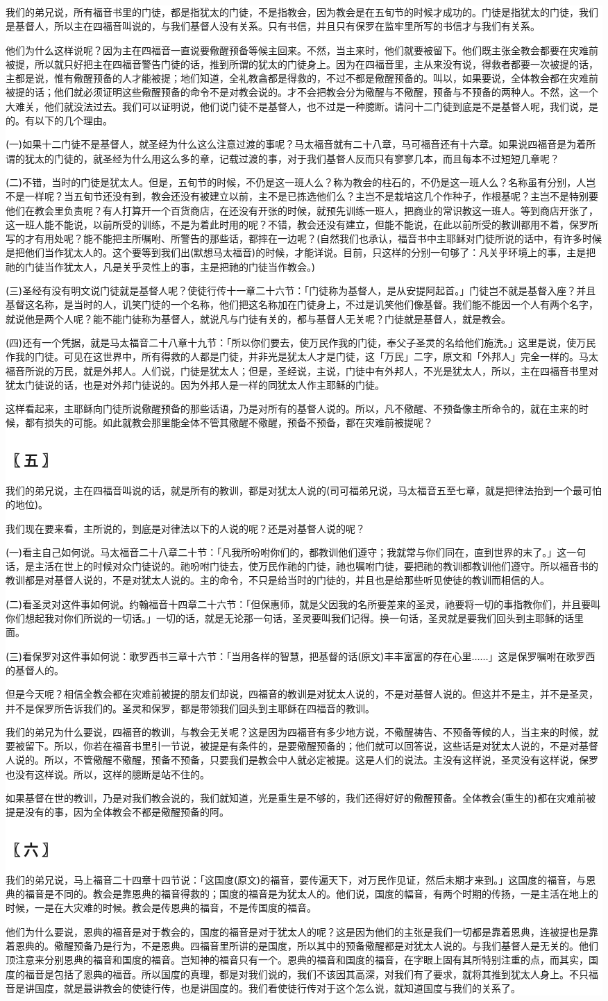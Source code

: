 我们的弟兄说，所有福音书里的门徒，都是指犹太的门徒，不是指教会，因为教会是在五旬节的时候才成功的。门徒是指犹太的门徒，我们是基督人，所以主在四福音叫说的，与我们基督人没有关系。只有书信，并且只有保罗在监牢里所写的书信才与我们有关系。

他们为什么这样说呢？因为主在四福音一直说要儆醒预备等候主回来。不然，当主来时，他们就要被留下。他们既主张全教会都要在灾难前被提，所以就只好把主在四福音警告门徒的话，推到所谓的犹太的门徒身上。因为在四福音里，主从来没有说，得救者都要一次被提的话，主都是说，惟有儆醒预备的人才能被提；地们知道，全礼教酓都是得救的，不过不都是儆醒预备的。叫以，如果要说，全体教会都在灾难前被提的话；他们就必须证明这些儆醒预备的命令不是对教会说的。才不会把教会分为儆醒与不儆醒，预备与不预备的两种人。不然，这一个大难关，他们就没法过去。我们可以证明说，他们说门徒不是基督人，也不过是一种臆断。请问十二门徒到底是不是基督人呢，我们说，是的。有以下的几个理由。

(一)如果十二门徒不是基督人，就圣经为什么这么注意过渡的事呢？马太福音就有二十八章，马可福音还有十六章。如果说四福音是为着所谓的犹太的门徒的，就圣经为什么用这么多的章，记载过渡的事，对于我们基督人反而只有寥寥几本，而且每本不过短短几章呢？

(二)不错，当时的门徒是犹太人。但是，五旬节的时候，不仍是这一班人么？称为教会的柱石的，不仍是这一班人么？名称虽有分别，人岂不是一样呢？当五旬节还没有到，教会还没有被建立以前，主不是已拣选他们么？主岂不是栽培这几个作种子，作根基呢？主岂不是特别要他们在教会里负责呢？有人打算开一个百货商店，在还没有开张的时候，就预先训练一班人，把商业的常识教这一班人。等到商店开张了，这一班人能不能说，以前所受的训练，不是为着此时用的呢？不错，教会还没有建立，但能不能说，在此以前所受的教训都用不着，保罗所写的才有用处呢？能不能把主所嘱咐、所警告的那些话，都摔在一边呢？(自然我们也承认，福音书中主耶稣对门徒所说的话中，有许多时候是把他们当作犹太人的。这个要等到我们出(默想马太福音)的时候，才能详说。目前，只这样的分别一句够了：凡关乎环境上的事，主是把祂的门徒当作犹太人，凡是关乎灵性上的事，主是把祂的门徒当作教会。)

(三)圣经有没有明文说门徒就是基督人呢？使徒行传十一章二十六节：「门徒称为基督人，是从安提阿起首。」门徒岂不就是基督入座？并且基督这名称，是当时的人，讥笑门徒的一个名称，他们把这名称加在门徒身上，不过是讥笑他们像基督。我们能不能因一个人有两个名字，就说他是两个人呢？能不能门徒称为基督人，就说凡与门徒有关的，都与基督人无关呢？门徒就是基督人，就是教会。

(四)还有一个凭据，就是马太福音二十八章十九节：「所以你们要去，使万民作我的门徒，奉父子圣灵的名给他们施洗。」这里是说，使万民作我的门徒。可见在这世界中，所有得救的人都是门徒，并非光是犹太人才是门徒，这「万民」二字，原文和「外邦人」完全一样的。马太福音所说的万民，就是外邦人。人们说，门徒是犹太人；但是，圣经说，主说，门徒中有外邦人，不光是犹太人，所以，主在四福音书里对犹太门徒说的话，也是对外邦门徒说的。因为外邦人是一样的同犹太人作主耶稣的门徒。

这样看起来，主耶稣向门徒所说儆醒预备的那些话语，乃是对所有的基督人说的。所以，凡不儆醒、不预备像主所命令的，就在主来的时候，都有损失的可能。如此就教会那里能全体不管其儆醒不儆醒，预备不预备，都在灾难前被提呢？



## 〖 五 〗

我们的弟兄说，主在四福音叫说的话，就是所有的教训，都是对犹太人说的(司可福弟兄说，马太福音五至七章，就是把律法抬到一个最可怕的地位)。

我们现在要来看，主所说的，到底是对律法以下的人说的呢？还是对基督人说的呢？

(一)看主自己如何说。马太福音二十八章二十节：「凡我所吩咐你们的，都教训他们遵守；我就常与你们同在，直到世界的末了。」这一句话，是主活在世上的时候对众门徒说的。祂吩咐门徒去，使万民作祂的门徒，祂也嘱咐门徒，要把祂的教训都教训他们遵守。所以福音书的教训都是对基督人说的，不是对犹太人说的。主的命令，不只是给当时的门徒的，并且也是给那些听见使徒的教训而相信的人。

(二)看圣灵对这件事如何说。约翰福音十四章二十六节：「但保惠师，就是父因我的名所要差来的圣灵，祂要将一切的事指教你们，并且要叫你们想起我对你们所说的一切话。」一切的话，就是无论那一句话，圣灵要叫我们记得。换一句话，圣灵就是要我们回头到主耶稣的话里面。

(三)看保罗对这件事如何说：歌罗西书三章十六节：「当用各样的智慧，把基督的话(原文)丰丰富富的存在心里……」这是保罗嘱咐在歌罗西的基督人的。

但是今天呢？相信全教会都在灾难前被提的朋友们却说，四福音的教训是对犹太人说的，不是对基督人说的。但这并不是主，并不是圣灵，并不是保罗所告诉我们的。圣灵和保罗，都是带领我们回头到主耶稣在四福音的教训。

我们的弟兄为什么要说，四福音的教训，与教会无关呢？这是因为四福音有多少地方说，不儆醒祷告、不预备等候的人，当主来的时候，就要被留下。所以，你若在福音书里引一节说，被提是有条件的，是要儆醒预备的；他们就可以回答说，这些话是对犹太人说的，不是对基督人说的。所以，不管儆醒不儆醒，预备不预备，只要我们是教会中人就必定被提。这是人们的说法。主没有这样说，圣灵没有这样说，保罗也没有这样说。所以，这样的臆断是站不住的。

如果基督在世的教训，乃是对我们教会说的，我们就知道，光是重生是不够的，我们还得好好的儆醒预备。全体教会(重生的)都在灾难前被提是没有的事，因为全体教会不都是儆醒预备的阿。



## 〖 六 〗

我们的弟兄说，马上福音二十四章十四节说：「这国度(原文)的福音，要传遍天下，对万民作见证，然后未期才来到。」这国度的福音，与恩典的福音是不同的。教会是靠恩典的福音得救的；国度的福音是为犹太人的。他们说，国度的幅音，有两个时期的传扬，一是主活在地上的时候，一是在大灾难的时候。教会是传恩典的福音，不是传国度的福音。

他们为什么要说，恩典的福音是对于教会的，国度的福音是对于犹太人的呢？这是因为他们的主张是我们一切都是靠着恩典，连被提也是靠着恩典的。儆醒预备乃是行为，不是恩典。四福音里所讲的是国度，所以其中的预备儆醒都是对犹太人说的。与我们基督人是无关的。他们顶注意来分别恩典的福音和国度的福音。岂知神的福音只有一个。恩典的福音和国度的福音，在字眼上固有其所特别注重的点，而其实，国度的福音是包括了恩典的福音。所以国度的真理，都是对我们说的，我们不该因其高深，对我们有了要求，就将其推到犹太人身上。不只福音是讲国度，就是最讲教会的使徒行传，也是讲国度的。我们看使徒行传对于这个怎么说，就知道国度与我们的关系了。
